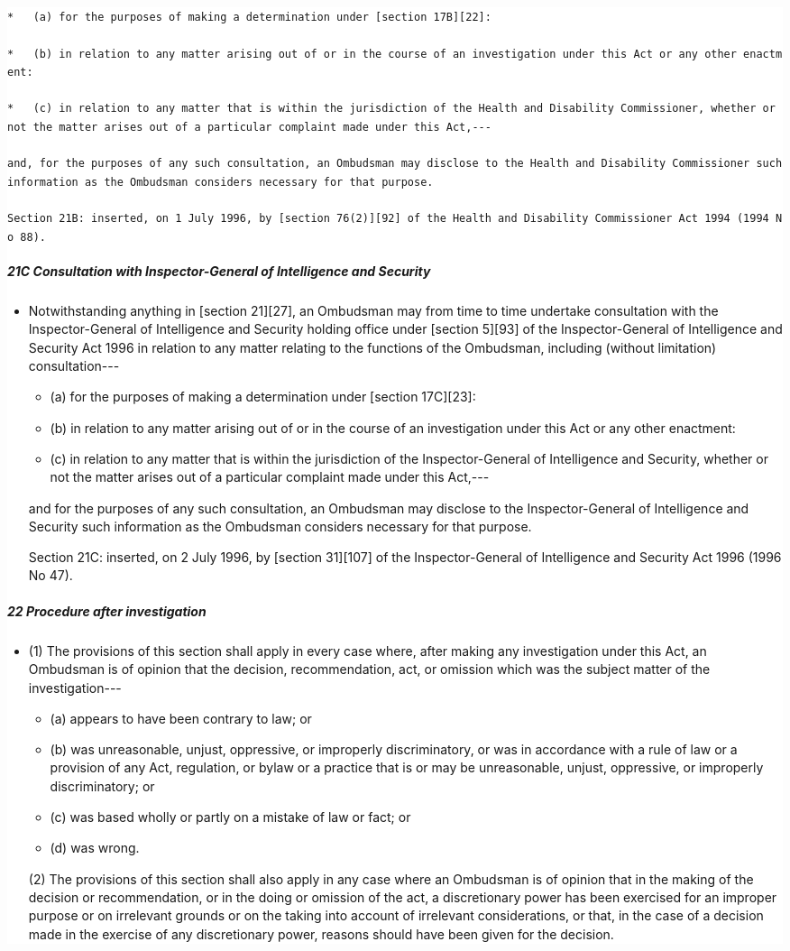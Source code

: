     *   (a) for the purposes of making a determination under [section 17B][22]:
    
    *   (b) in relation to any matter arising out of or in the course of an investigation under this Act or any other enactment:
    
    *   (c) in relation to any matter that is within the jurisdiction of the Health and Disability Commissioner, whether or not the matter arises out of a particular complaint made under this Act,---
    
    and, for the purposes of any such consultation, an Ombudsman may disclose to the Health and Disability Commissioner such information as the Ombudsman considers necessary for that purpose.
    
    Section 21B: inserted, on 1 July 1996, by [section 76(2)][92] of the Health and Disability Commissioner Act 1994 (1994 No 88).

##### 21C Consultation with Inspector-General of Intelligence and Security
    
*   Notwithstanding anything in [section 21][27], an Ombudsman may from time to time undertake consultation with the Inspector-General of Intelligence and Security holding office under [section 5][93] of the Inspector-General of Intelligence and Security Act 1996 in relation to any matter relating to the functions of the Ombudsman, including (without limitation) consultation---
        
    *   (a) for the purposes of making a determination under [section 17C][23]:
    
    *   (b) in relation to any matter arising out of or in the course of an investigation under this Act or any other enactment:
    
    *   (c) in relation to any matter that is within the jurisdiction of the Inspector-General of Intelligence and Security, whether or not the matter arises out of a particular complaint made under this Act,---
    
    and for the purposes of any such consultation, an Ombudsman may disclose to the Inspector-General of Intelligence and Security such information as the Ombudsman considers necessary for that purpose.
    
    Section 21C: inserted, on 2 July 1996, by [section 31][107] of the Inspector-General of Intelligence and Security Act 1996 (1996 No 47).

##### 22 Procedure after investigation
    
*   (1) The provisions of this section shall apply in every case where, after making any investigation under this Act, an Ombudsman is of opinion that the decision, recommendation, act, or omission which was the subject matter of the investigation---
        
    *   (a) appears to have been contrary to law; or
    
    *   (b) was unreasonable, unjust, oppressive, or improperly discriminatory, or was in accordance with a rule of law or a provision of any Act, regulation, or bylaw or a practice that is or may be unreasonable, unjust, oppressive, or improperly discriminatory; or
    
    *   (c) was based wholly or partly on a mistake of law or fact; or
    
    *   (d) was wrong.
    
    (2) The provisions of this section shall also apply in any case where an Ombudsman is of opinion that in the making of the decision or recommendation, or in the doing or omission of the act, a discretionary power has been exercised for an improper purpose or on irrelevant grounds or on the taking into account of irrelevant considerations, or that, in the case of a decision made in the exercise of any discretionary power, reasons should have been given for the decision.
    